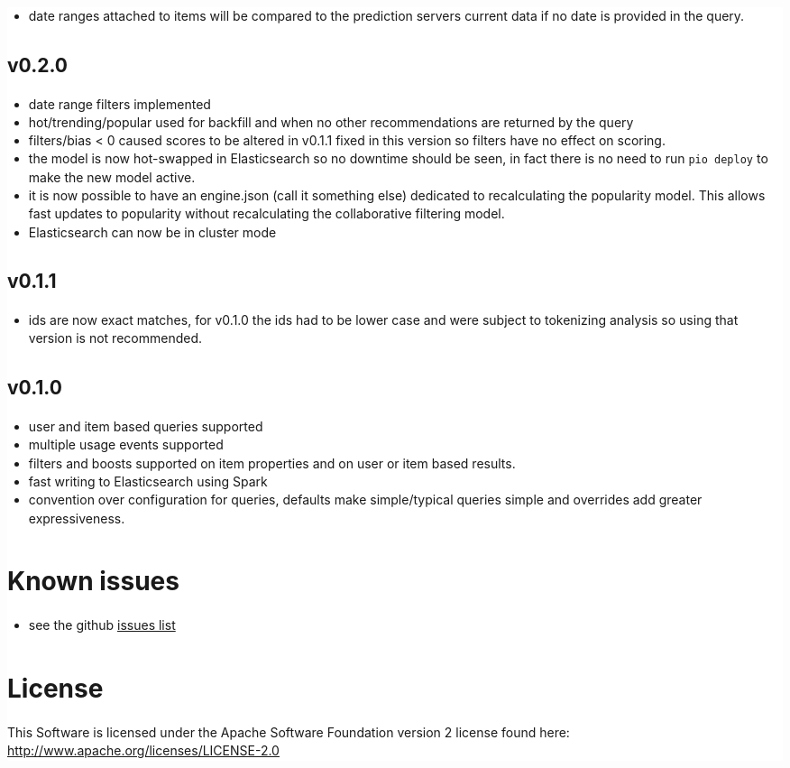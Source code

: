  - date ranges attached to items will be compared to the prediction servers current data if no date is provided in the query. 

## v0.2.0

 - date range filters implemented
 - hot/trending/popular used for backfill and when no other recommendations are returned by the query
 - filters/bias < 0 caused scores to be altered in v0.1.1 fixed in this version so filters have no effect on scoring.
 - the model is now hot-swapped in Elasticsearch so no downtime should be seen, in fact there is no need to run `pio deploy` to make the new model active.
 - it is now possible to have an engine.json (call it something else) dedicated to recalculating the popularity model. This allows fast updates to popularity without recalculating the collaborative filtering model.
 - Elasticsearch can now be in cluster mode

## v0.1.1

 - ids are now exact matches, for v0.1.0 the ids had to be lower case and were subject to tokenizing analysis so using that version is not recommended.

## v0.1.0

 - user and item based queries supported
 - multiple usage events supported
 - filters and boosts supported on item properties and on user or item based results.
 - fast writing to Elasticsearch using Spark
 - convention over configuration for queries, defaults make simple/typical queries simple and overrides add greater expressiveness.

# Known issues

 - see the github [issues list](https://github.com/PredictionIO/template-scala-parallel-universal-recommendation/issues)
 
 
# License
This Software is licensed under the Apache Software Foundation version 2 license found here: http://www.apache.org/licenses/LICENSE-2.0
